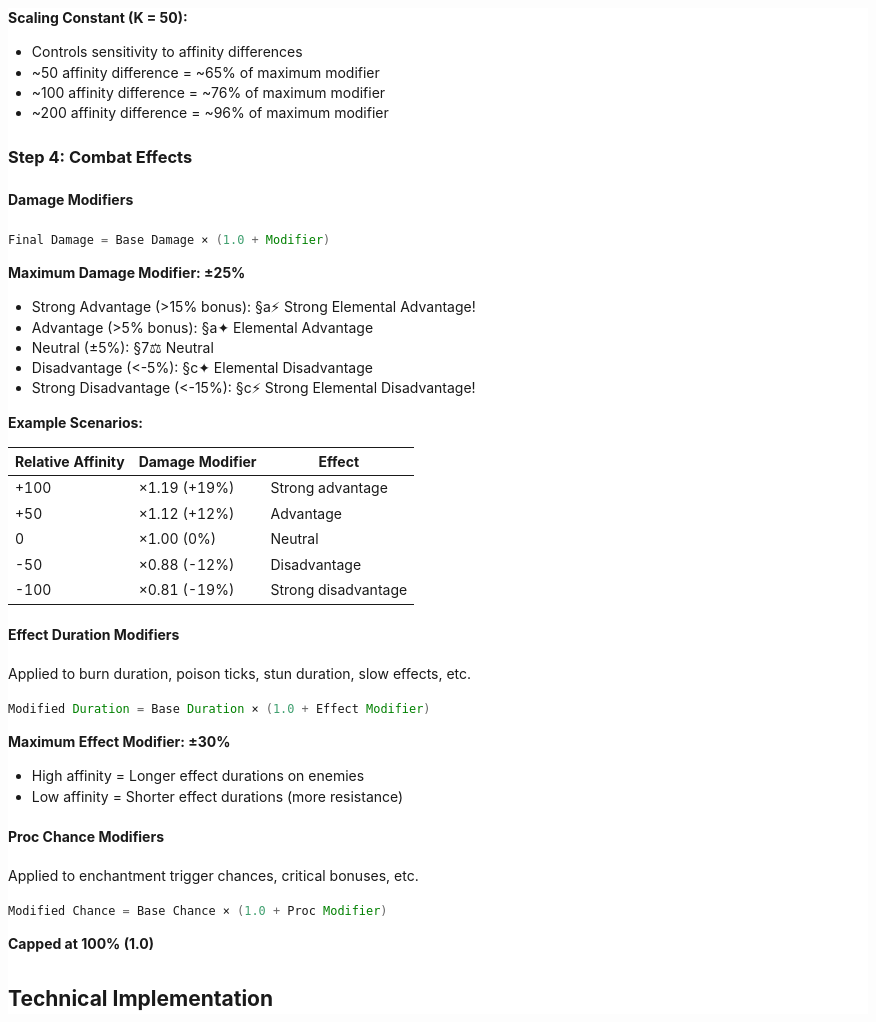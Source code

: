 **Scaling Constant (K = 50):**
- Controls sensitivity to affinity differences
- ~50 affinity difference = ~65% of maximum modifier
- ~100 affinity difference = ~76% of maximum modifier
- ~200 affinity difference = ~96% of maximum modifier

### Step 4: Combat Effects

#### Damage Modifiers
```java
Final Damage = Base Damage × (1.0 + Modifier)
```

**Maximum Damage Modifier: ±25%**
- Strong Advantage (>15% bonus): §a⚡ Strong Elemental Advantage!
- Advantage (>5% bonus): §a✦ Elemental Advantage
- Neutral (±5%): §7⚖ Neutral
- Disadvantage (<-5%): §c✦ Elemental Disadvantage
- Strong Disadvantage (<-15%): §c⚡ Strong Elemental Disadvantage!

**Example Scenarios:**

| Relative Affinity | Damage Modifier | Effect |
|-------------------|-----------------|--------|
| +100 | ×1.19 (+19%) | Strong advantage |
| +50 | ×1.12 (+12%) | Advantage |
| 0 | ×1.00 (0%) | Neutral |
| -50 | ×0.88 (-12%) | Disadvantage |
| -100 | ×0.81 (-19%) | Strong disadvantage |

#### Effect Duration Modifiers
Applied to burn duration, poison ticks, stun duration, slow effects, etc.

```java
Modified Duration = Base Duration × (1.0 + Effect Modifier)
```

**Maximum Effect Modifier: ±30%**
- High affinity = Longer effect durations on enemies
- Low affinity = Shorter effect durations (more resistance)

#### Proc Chance Modifiers
Applied to enchantment trigger chances, critical bonuses, etc.

```java
Modified Chance = Base Chance × (1.0 + Proc Modifier)
```

**Capped at 100% (1.0)**

## Technical Implementation
